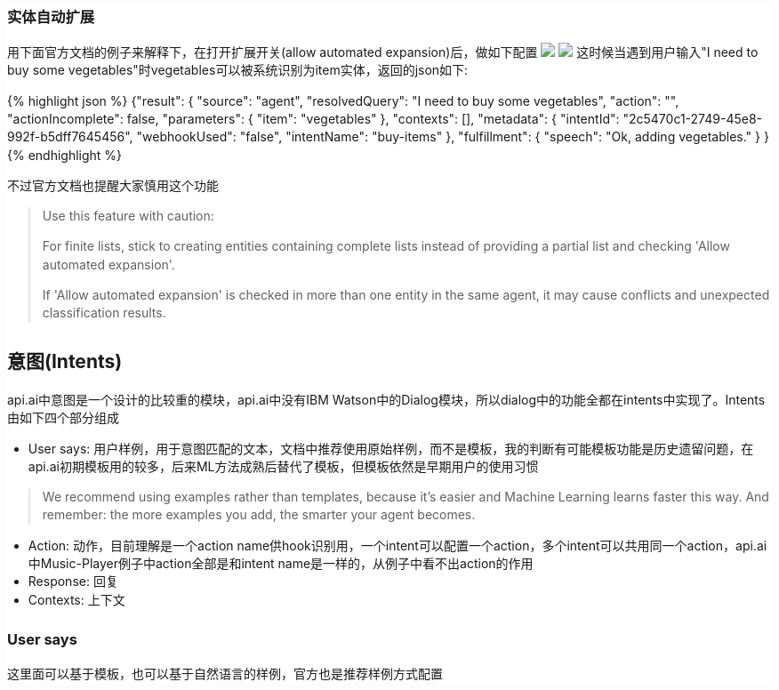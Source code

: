 ### 实体自动扩展
用下面官方文档的例子来解释下，在打开扩展开关(allow automated expansion)后，做如下配置
![](https://files.readme.io/150b39f-Allow-automated-expansion-check.png)
![](https://files.readme.io/e25e53d-Allow-automated-expansion-intent-example.png)
这时候当遇到用户输入"I need to buy some vegetables"时vegetables可以被系统识别为item实体，返回的json如下:

{% highlight json %}
{"result": {
    "source": "agent",
    "resolvedQuery": "I need to buy some vegetables",
    "action": "",
    "actionIncomplete": false,
    "parameters": {
      "item": "vegetables"
    },
    "contexts": [],
    "metadata": {
      "intentId": "2c5470c1-2749-45e8-992f-b5dff7645456",
      "webhookUsed": "false",
      "intentName": "buy-items"
    },
    "fulfillment": {
      "speech": "Ok, adding vegetables."
    }
}
{% endhighlight %}

不过官方文档也提醒大家慎用这个功能
>Use this feature with caution:
>
>For finite lists, stick to creating entities containing complete lists instead of providing a partial list and checking 'Allow automated expansion'.
>
>If 'Allow automated expansion' is checked in more than one entity in the same agent, it may cause conflicts and unexpected classification results.

## 意图(Intents)
api.ai中意图是一个设计的比较重的模块，api.ai中没有IBM Watson中的Dialog模块，所以dialog中的功能全都在intents中实现了。Intents由如下四个部分组成

* User says: 用户样例，用于意图匹配的文本，文档中推荐使用原始样例，而不是模板，我的判断有可能模板功能是历史遗留问题，在api.ai初期模板用的较多，后来ML方法成熟后替代了模板，但模板依然是早期用户的使用习惯
>We recommend using examples rather than templates, because it’s easier and Machine Learning learns faster this way. And remember: the more examples you add, the smarter your agent becomes.
* Action: 动作，目前理解是一个action name供hook识别用，一个intent可以配置一个action，多个intent可以共用同一个action，api.ai中Music-Player例子中action全部是和intent name是一样的，从例子中看不出action的作用
* Response: 回复
* Contexts: 上下文

### User says
这里面可以基于模板，也可以基于自然语言的样例，官方也是推荐样例方式配置
